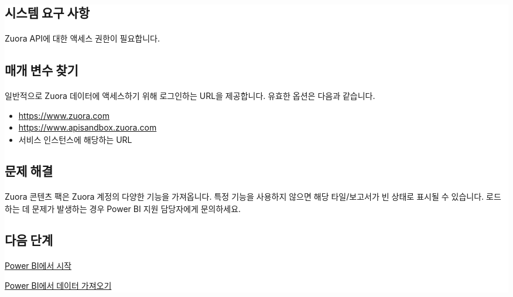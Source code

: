 ## <a name="system-requirements"></a>시스템 요구 사항
Zuora API에 대한 액세스 권한이 필요합니다.

<a name="FindingParams"></a>

## <a name="finding-parameters"></a>매개 변수 찾기
일반적으로 Zuora 데이터에 액세스하기 위해 로그인하는 URL을 제공합니다. 유효한 옵션은 다음과 같습니다.  

* https://www.zuora.com  
* https://www.apisandbox.zuora.com  
* 서비스 인스턴스에 해당하는 URL  

## <a name="troubleshooting"></a>문제 해결
Zuora 콘텐츠 팩은 Zuora 계정의 다양한 기능을 가져옵니다. 특정 기능을 사용하지 않으면 해당 타일/보고서가 빈 상태로 표시될 수 있습니다. 로드하는 데 문제가 발생하는 경우 Power BI 지원 담당자에게 문의하세요.

## <a name="next-steps"></a>다음 단계
[Power BI에서 시작](service-get-started.md)

[Power BI에서 데이터 가져오기](service-get-data.md)

